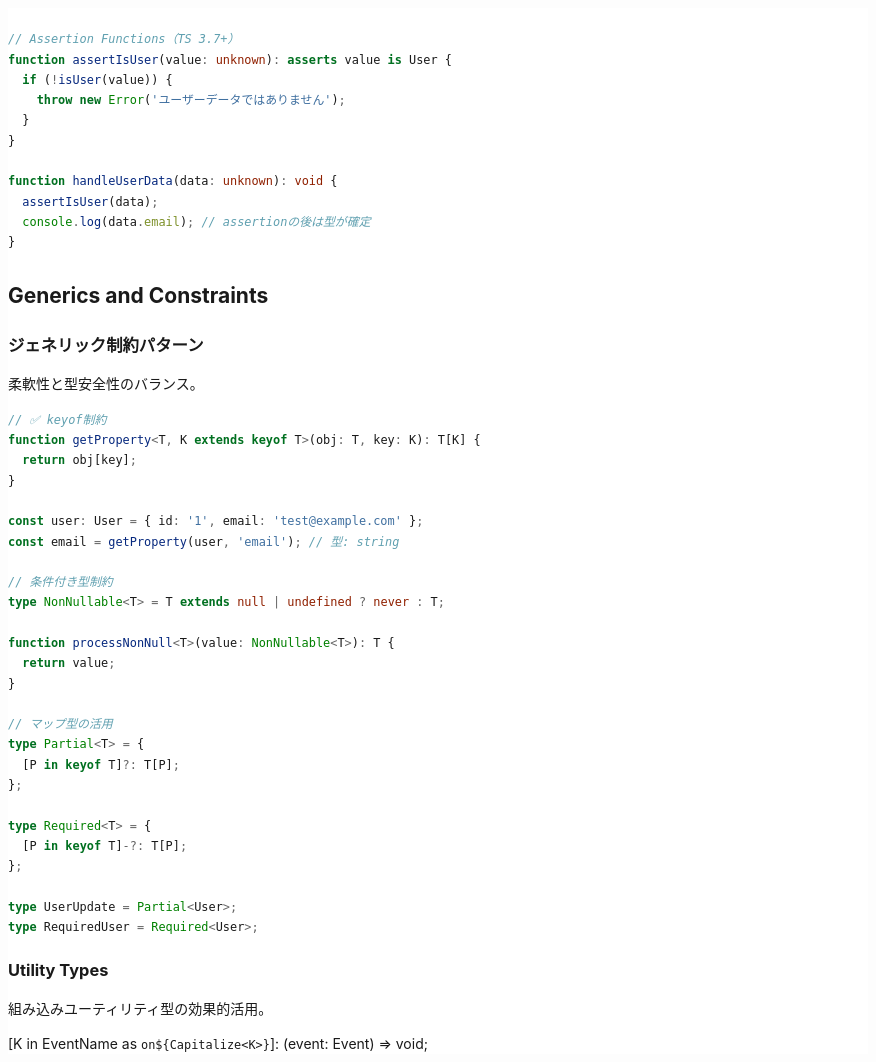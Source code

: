 ```typescript

// Assertion Functions（TS 3.7+）
function assertIsUser(value: unknown): asserts value is User {
  if (!isUser(value)) {
    throw new Error('ユーザーデータではありません');
  }
}

function handleUserData(data: unknown): void {
  assertIsUser(data);
  console.log(data.email); // assertionの後は型が確定
}
```

## Generics and Constraints

### ジェネリック制約パターン
柔軟性と型安全性のバランス。

```typescript
// ✅ keyof制約
function getProperty<T, K extends keyof T>(obj: T, key: K): T[K] {
  return obj[key];
}

const user: User = { id: '1', email: 'test@example.com' };
const email = getProperty(user, 'email'); // 型: string

// 条件付き型制約
type NonNullable<T> = T extends null | undefined ? never : T;

function processNonNull<T>(value: NonNullable<T>): T {
  return value;
}

// マップ型の活用
type Partial<T> = {
  [P in keyof T]?: T[P];
};

type Required<T> = {
  [P in keyof T]-?: T[P];
};

type UserUpdate = Partial<User>;
type RequiredUser = Required<User>;
```

### Utility Types
組み込みユーティリティ型の効果的活用。


  [K in EventName as `on${Capitalize<K>}`]: (event: Event) => void;